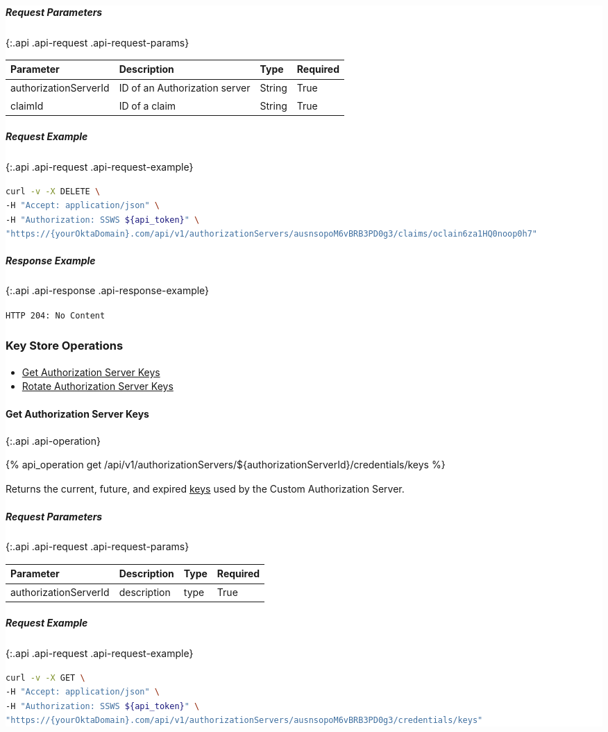 ##### Request Parameters
{:.api .api-request .api-request-params}

| Parameter             | Description                   | Type   | Required |
|:----------------------|:------------------------------|:-------|:---------|
| authorizationServerId | ID of an Authorization server | String | True     |
| claimId               | ID of a claim                 | String | True     |

##### Request Example
{:.api .api-request .api-request-example}

~~~sh
curl -v -X DELETE \
-H "Accept: application/json" \
-H "Authorization: SSWS ${api_token}" \
"https://{yourOktaDomain}.com/api/v1/authorizationServers/ausnsopoM6vBRB3PD0g3/claims/oclain6za1HQ0noop0h7"
~~~

##### Response Example
{:.api .api-response .api-response-example}

~~~http
HTTP 204: No Content
~~~

### Key Store Operations

* [Get Authorization Server Keys](#get-authorization-server-keys)
* [Rotate Authorization Server Keys](#rotate-authorization-server-keys)

#### Get Authorization Server Keys
{:.api .api-operation}

{% api_operation get /api/v1/authorizationServers/${authorizationServerId}/credentials/keys %}

Returns the current, future, and expired [keys](#certificate-json-web-key-object) used by the Custom Authorization Server.

##### Request Parameters
{:.api .api-request .api-request-params}

| Parameter             | Description | Type | Required |
|:----------------------|:------------|:-----|:---------|
| authorizationServerId | description | type | True     |

##### Request Example
{:.api .api-request .api-request-example}

~~~sh
curl -v -X GET \
-H "Accept: application/json" \
-H "Authorization: SSWS ${api_token}" \
"https://{yourOktaDomain}.com/api/v1/authorizationServers/ausnsopoM6vBRB3PD0g3/credentials/keys"
~~~
